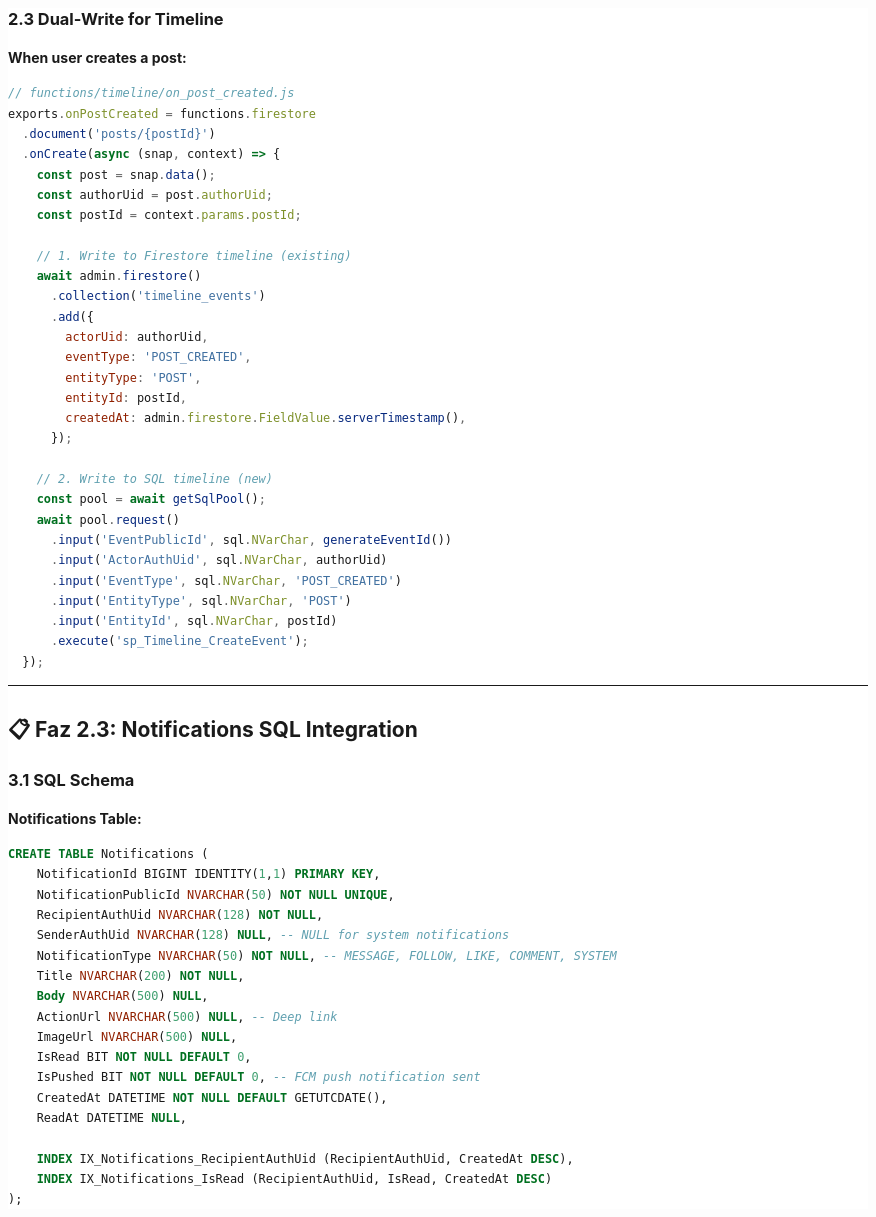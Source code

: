 
### 2.3 Dual-Write for Timeline

**When user creates a post:**

```javascript
// functions/timeline/on_post_created.js
exports.onPostCreated = functions.firestore
  .document('posts/{postId}')
  .onCreate(async (snap, context) => {
    const post = snap.data();
    const authorUid = post.authorUid;
    const postId = context.params.postId;
    
    // 1. Write to Firestore timeline (existing)
    await admin.firestore()
      .collection('timeline_events')
      .add({
        actorUid: authorUid,
        eventType: 'POST_CREATED',
        entityType: 'POST',
        entityId: postId,
        createdAt: admin.firestore.FieldValue.serverTimestamp(),
      });
    
    // 2. Write to SQL timeline (new)
    const pool = await getSqlPool();
    await pool.request()
      .input('EventPublicId', sql.NVarChar, generateEventId())
      .input('ActorAuthUid', sql.NVarChar, authorUid)
      .input('EventType', sql.NVarChar, 'POST_CREATED')
      .input('EntityType', sql.NVarChar, 'POST')
      .input('EntityId', sql.NVarChar, postId)
      .execute('sp_Timeline_CreateEvent');
  });
```

---

## 📋 Faz 2.3: Notifications SQL Integration

### 3.1 SQL Schema

**Notifications Table:**

```sql
CREATE TABLE Notifications (
    NotificationId BIGINT IDENTITY(1,1) PRIMARY KEY,
    NotificationPublicId NVARCHAR(50) NOT NULL UNIQUE,
    RecipientAuthUid NVARCHAR(128) NOT NULL,
    SenderAuthUid NVARCHAR(128) NULL, -- NULL for system notifications
    NotificationType NVARCHAR(50) NOT NULL, -- MESSAGE, FOLLOW, LIKE, COMMENT, SYSTEM
    Title NVARCHAR(200) NOT NULL,
    Body NVARCHAR(500) NULL,
    ActionUrl NVARCHAR(500) NULL, -- Deep link
    ImageUrl NVARCHAR(500) NULL,
    IsRead BIT NOT NULL DEFAULT 0,
    IsPushed BIT NOT NULL DEFAULT 0, -- FCM push notification sent
    CreatedAt DATETIME NOT NULL DEFAULT GETUTCDATE(),
    ReadAt DATETIME NULL,
    
    INDEX IX_Notifications_RecipientAuthUid (RecipientAuthUid, CreatedAt DESC),
    INDEX IX_Notifications_IsRead (RecipientAuthUid, IsRead, CreatedAt DESC)
);
```
